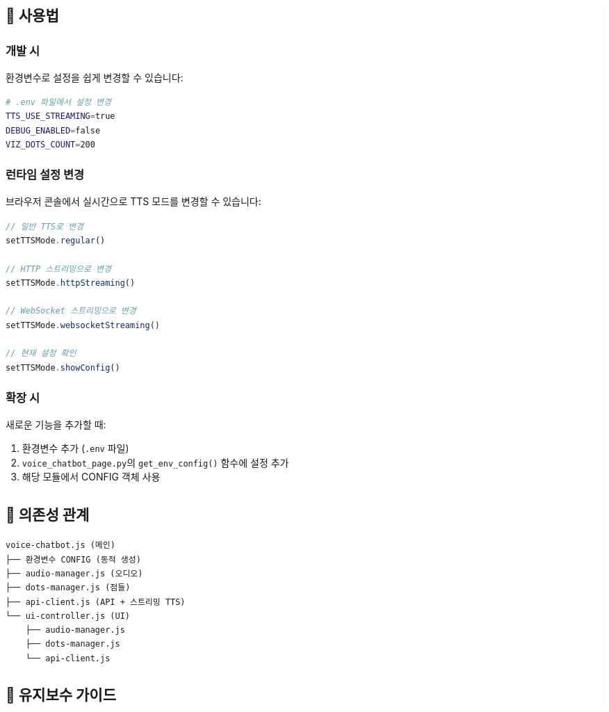 ## 🚀 사용법

### 개발 시
환경변수로 설정을 쉽게 변경할 수 있습니다:

```bash
# .env 파일에서 설정 변경
TTS_USE_STREAMING=true
DEBUG_ENABLED=false
VIZ_DOTS_COUNT=200
```

### 런타임 설정 변경
브라우저 콘솔에서 실시간으로 TTS 모드를 변경할 수 있습니다:

```javascript
// 일반 TTS로 변경
setTTSMode.regular()

// HTTP 스트리밍으로 변경
setTTSMode.httpStreaming()

// WebSocket 스트리밍으로 변경
setTTSMode.websocketStreaming()

// 현재 설정 확인
setTTSMode.showConfig()
```

### 확장 시
새로운 기능을 추가할 때:

1. 환경변수 추가 (`.env` 파일)
2. `voice_chatbot_page.py`의 `get_env_config()` 함수에 설정 추가
3. 해당 모듈에서 CONFIG 객체 사용

## 🔄 의존성 관계

```
voice-chatbot.js (메인)
├── 환경변수 CONFIG (동적 생성)
├── audio-manager.js (오디오)
├── dots-manager.js (점들)
├── api-client.js (API + 스트리밍 TTS)
└── ui-controller.js (UI)
    ├── audio-manager.js
    ├── dots-manager.js
    └── api-client.js
```

## 📝 유지보수 가이드

